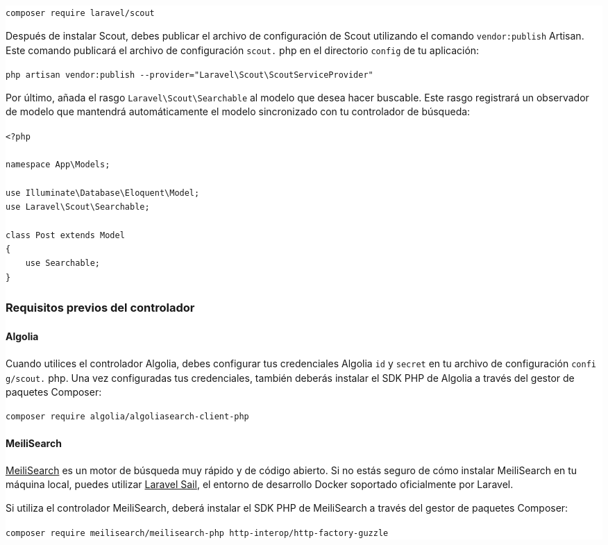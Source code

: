 ```shell
composer require laravel/scout
```

Después de instalar Scout, debes publicar el archivo de configuración de Scout utilizando el comando `vendor:publish` Artisan. Este comando publicará el archivo de configuración `scout.` php en el directorio `config` de tu aplicación:

```shell
php artisan vendor:publish --provider="Laravel\Scout\ScoutServiceProvider"
```

Por último, añada el rasgo `Laravel\Scout\Searchable` al modelo que desea hacer buscable. Este rasgo registrará un observador de modelo que mantendrá automáticamente el modelo sincronizado con tu controlador de búsqueda:

    <?php

    namespace App\Models;

    use Illuminate\Database\Eloquent\Model;
    use Laravel\Scout\Searchable;

    class Post extends Model
    {
        use Searchable;
    }

[]()

### Requisitos previos del controlador

[]()

#### Algolia

Cuando utilices el controlador Algolia, debes configurar tus credenciales Algolia `id` y `secret` en tu archivo de configuración `config/scout.` php. Una vez configuradas tus credenciales, también deberás instalar el SDK PHP de Algolia a través del gestor de paquetes Composer:

```shell
composer require algolia/algoliasearch-client-php
```

[]()

#### MeiliSearch

[MeiliSearch](https://www.meilisearch.com) es un motor de búsqueda muy rápido y de código abierto. Si no estás seguro de cómo instalar MeiliSearch en tu máquina local, puedes utilizar [Laravel Sail](/docs/%7B%7Bversion%7D%7D/sail#meilisearch), el entorno de desarrollo Docker soportado oficialmente por Laravel.

Si utiliza el controlador MeiliSearch, deberá instalar el SDK PHP de MeiliSearch a través del gestor de paquetes Composer:

```shell
composer require meilisearch/meilisearch-php http-interop/http-factory-guzzle
```
